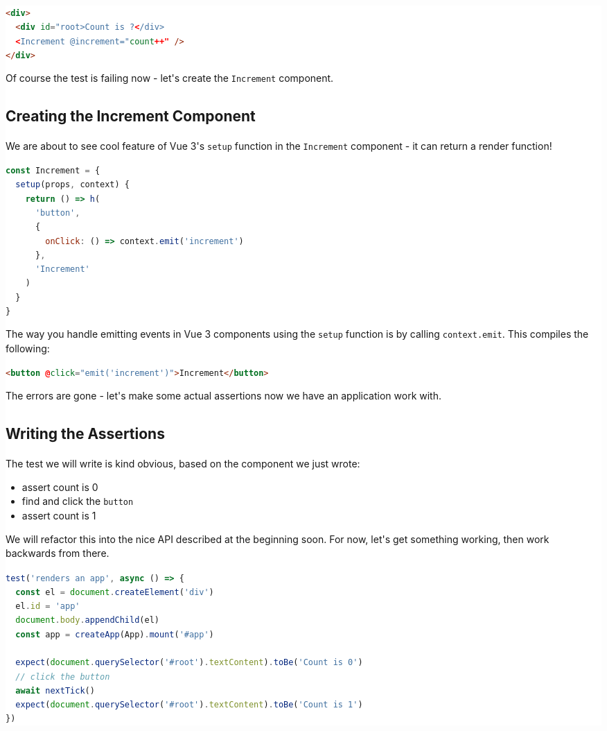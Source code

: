 ```html
<div>
  <div id="root>Count is ?</div>
  <Increment @increment="count++" />
</div>
```

Of course the test is failing now - let's create the `Increment` component.

## Creating the Increment Component

We are about to see cool feature of Vue 3's `setup` function in the `Increment` component - it can return a render function!

```js
const Increment = {
  setup(props, context) {
    return () => h(
      'button', 
      { 
        onClick: () => context.emit('increment')
      },
      'Increment'
    )
  }
}
```

The way you handle emitting events in Vue 3 components using the `setup` function is by calling `context.emit`. This compiles the following:

```html
<button @click="emit('increment')">Increment</button>
```

The errors are gone - let's make some actual assertions now we have an application work with.

## Writing the Assertions

The test we will write is kind obvious, based on the component we just wrote:

- assert count is 0
- find and click the `button`
- assert count is 1

We will refactor this into the nice API described at the beginning soon. For now, let's get something working, then work backwards from there.

```js
test('renders an app', async () => {
  const el = document.createElement('div')
  el.id = 'app'
  document.body.appendChild(el)
  const app = createApp(App).mount('#app')

  expect(document.querySelector('#root').textContent).toBe('Count is 0')
  // click the button
  await nextTick()
  expect(document.querySelector('#root').textContent).toBe('Count is 1')
})
```
